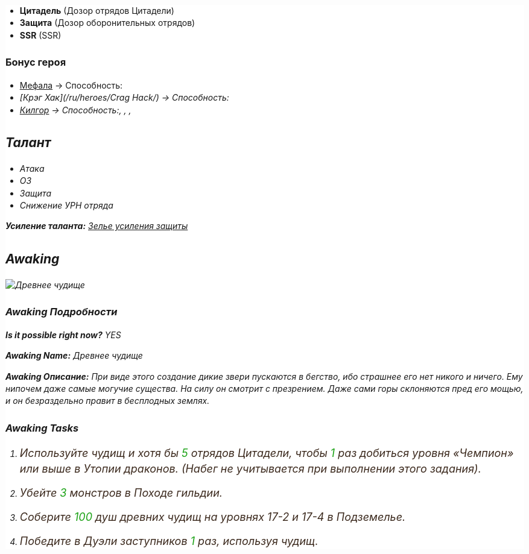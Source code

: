 * **Цитадель**  (Дозор отрядов Цитадели)
* **Защита**  (Дозор оборонительных отрядов)
* **SSR**  (SSR)

### Бонус героя
* [Мефала](/ru/heroes/Mephala/)  ->   Способность:<i class="fas fa-star"/><i class="fas fa-star"/><i class="fas fa-star"/> 
* [Крэг Хак](/ru/heroes/Crag Hack/)  ->   Способность:<i class="fas fa-star"/><i class="fas fa-star"/><i class="fas fa-star"/> 
* [Килгор](/ru/heroes/Kilgor/)  ->   Способность:<i class="fas fa-star"/>, <i class="fas fa-star"/><i class="fas fa-star"/>, <i class="fas fa-star"/><i class="fas fa-star"/><i class="fas fa-star"/>, <i class="fas fa-star"/><i class="fas fa-star"/><i class="fas fa-star"/><i class="fas fa-star"/> 

## Талант

* Атака
* ОЗ
* Защита
* Снижение УРН отряда

 **Усиление таланта:** [Зелье усиления защиты](/ItemsRU/con_787/)


## Awaking

  ![Древнее чудище](/images/u/tia_bimeng.jpg)

### Awaking Подробности
 **Is it possible right now?** YES

 **Awaking Name:** Древнее чудище

 **Awaking Описание:** При виде этого создание дикие звери пускаются в бегство, ибо страшнее его нет никого и ничего. Ему нипочем даже самые могучие существа. На силу он смотрит с презрением. Даже сами горы склоняются пред его мощью, и он безраздельно правит в бесплодных землях.

### Awaking Tasks
 1. <span style="color: #3c2a1e;font-size:18px">Используйте чудищ и хотя бы </span><span style="color: #1ca216;font-size:18px">5</span><span style="color: #3c2a1e;font-size:18px"> отрядов Цитадели, чтобы </span><span style="color: #1ca216;font-size:18px">1</span><span style="color: #3c2a1e;font-size:18px"> раз добиться уровня «Чемпион» или выше в Утопии драконов. (Набег не учитывается при выполнении этого задания).</span>

 2. <span style="color: #3c2a1e;font-size:18px">Убейте </span><span style="color: #1ca216;font-size:18px">3</span><span style="color: #3c2a1e;font-size:18px"> монстров в Походе гильдии.</span>

 3. <span style="color: #3c2a1e;font-size:18px">Соберите </span><span style="color: #1ca216;font-size:18px">100</span><span style="color: #3c2a1e;font-size:18px"> душ древних чудищ на уровнях 17-2 и 17-4 в Подземелье.</span>

 4. <span style="color: #3c2a1e;font-size:18px">Победите в Дуэли заступников </span><span style="color: #1ca216;font-size:18px">1</span><span style="color: #3c2a1e;font-size:18px"> раз, используя чудищ.</span>
